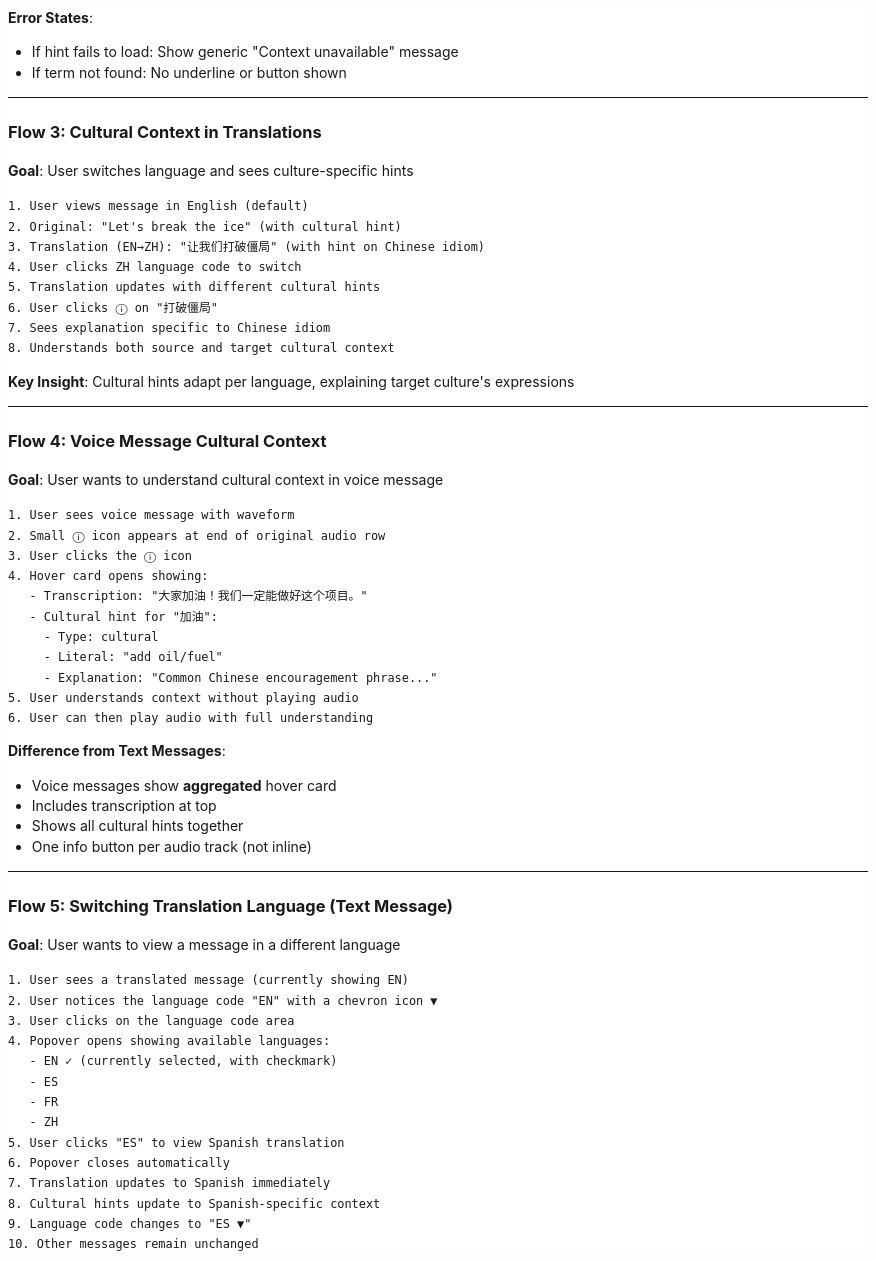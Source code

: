 **Error States**:
- If hint fails to load: Show generic "Context unavailable" message
- If term not found: No underline or button shown

---

### Flow 3: Cultural Context in Translations
**Goal**: User switches language and sees culture-specific hints

```
1. User views message in English (default)
2. Original: "Let's break the ice" (with cultural hint)
3. Translation (EN→ZH): "让我们打破僵局" (with hint on Chinese idiom)
4. User clicks ZH language code to switch
5. Translation updates with different cultural hints
6. User clicks ⓘ on "打破僵局"
7. Sees explanation specific to Chinese idiom
8. Understands both source and target cultural context
```

**Key Insight**: Cultural hints adapt per language, explaining target culture's expressions

---

### Flow 4: Voice Message Cultural Context
**Goal**: User wants to understand cultural context in voice message

```
1. User sees voice message with waveform
2. Small ⓘ icon appears at end of original audio row
3. User clicks the ⓘ icon
4. Hover card opens showing:
   - Transcription: "大家加油！我们一定能做好这个项目。"
   - Cultural hint for "加油":
     - Type: cultural
     - Literal: "add oil/fuel"
     - Explanation: "Common Chinese encouragement phrase..."
5. User understands context without playing audio
6. User can then play audio with full understanding
```

**Difference from Text Messages**:
- Voice messages show **aggregated** hover card
- Includes transcription at top
- Shows all cultural hints together
- One info button per audio track (not inline)

---

### Flow 5: Switching Translation Language (Text Message)
**Goal**: User wants to view a message in a different language

```
1. User sees a translated message (currently showing EN)
2. User notices the language code "EN" with a chevron icon ▼
3. User clicks on the language code area
4. Popover opens showing available languages:
   - EN ✓ (currently selected, with checkmark)
   - ES
   - FR
   - ZH
5. User clicks "ES" to view Spanish translation
6. Popover closes automatically
7. Translation updates to Spanish immediately
8. Cultural hints update to Spanish-specific context
9. Language code changes to "ES ▼"
10. Other messages remain unchanged
```